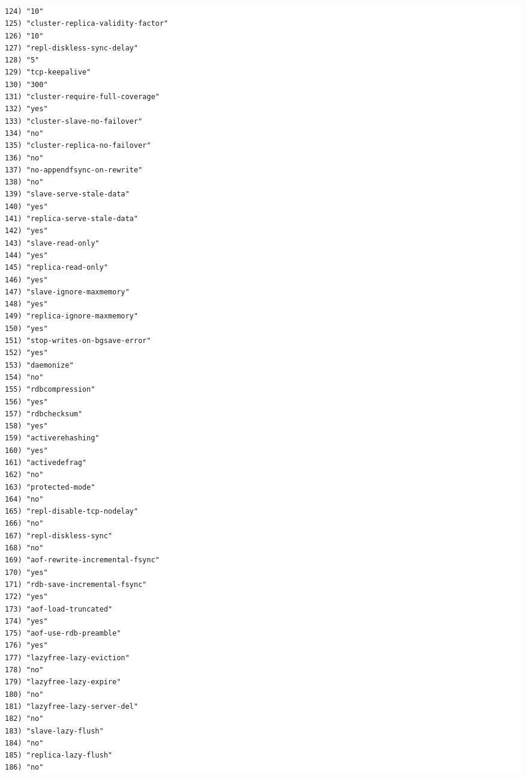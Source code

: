 ```
124) "10"
125) "cluster-replica-validity-factor"
126) "10"
127) "repl-diskless-sync-delay"
128) "5"
129) "tcp-keepalive"
130) "300"
131) "cluster-require-full-coverage"
132) "yes"
133) "cluster-slave-no-failover"
134) "no"
135) "cluster-replica-no-failover"
136) "no"
137) "no-appendfsync-on-rewrite"
138) "no"
139) "slave-serve-stale-data"
140) "yes"
141) "replica-serve-stale-data"
142) "yes"
143) "slave-read-only"
144) "yes"
145) "replica-read-only"
146) "yes"
147) "slave-ignore-maxmemory"
148) "yes"
149) "replica-ignore-maxmemory"
150) "yes"
151) "stop-writes-on-bgsave-error"
152) "yes"
153) "daemonize"
154) "no"
155) "rdbcompression"
156) "yes"
157) "rdbchecksum"
158) "yes"
159) "activerehashing"
160) "yes"
161) "activedefrag"
162) "no"
163) "protected-mode"
164) "no"
165) "repl-disable-tcp-nodelay"
166) "no"
167) "repl-diskless-sync"
168) "no"
169) "aof-rewrite-incremental-fsync"
170) "yes"
171) "rdb-save-incremental-fsync"
172) "yes"
173) "aof-load-truncated"
174) "yes"
175) "aof-use-rdb-preamble"
176) "yes"
177) "lazyfree-lazy-eviction"
178) "no"
179) "lazyfree-lazy-expire"
180) "no"
181) "lazyfree-lazy-server-del"
182) "no"
183) "slave-lazy-flush"
184) "no"
185) "replica-lazy-flush"
186) "no"
```